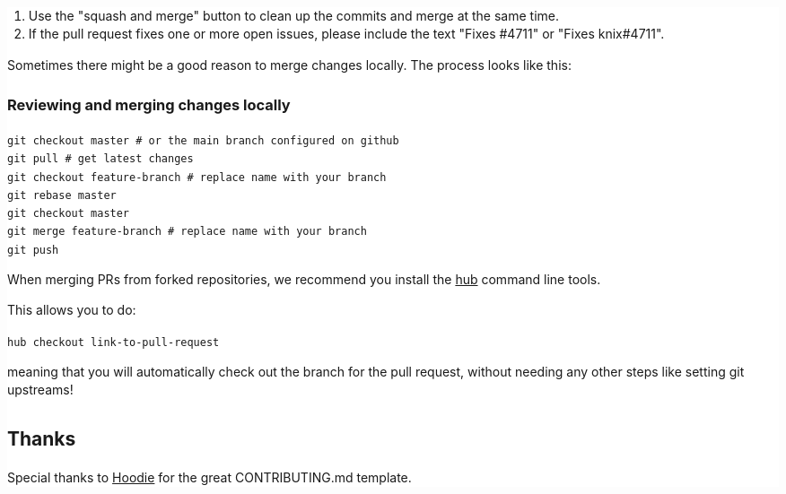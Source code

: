    1. Use the "squash and merge" button to clean up the commits and merge at the same time. 
   2. If the pull request fixes one or more open issues, please include the
      text "Fixes #4711" or "Fixes knix#4711". 

Sometimes there might be a good reason to merge changes locally. The process looks like this:

### Reviewing and merging changes locally

```
git checkout master # or the main branch configured on github
git pull # get latest changes
git checkout feature-branch # replace name with your branch
git rebase master
git checkout master
git merge feature-branch # replace name with your branch
git push
```

When merging PRs from forked repositories, we recommend you install the
[hub](https://github.com/github/hub) command line tools.

This allows you to do:

```
hub checkout link-to-pull-request
```

meaning that you will automatically check out the branch for the pull request, without needing any other steps like setting git upstreams!


## Thanks

Special thanks to [Hoodie](https://github.com/hoodiehq/hoodie) for the great CONTRIBUTING.md template.



